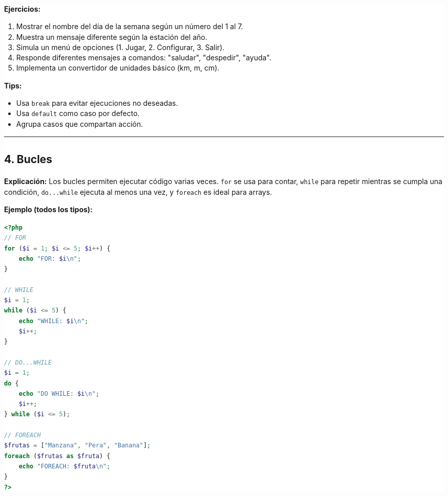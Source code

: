 **Ejercicios:**

1. Mostrar el nombre del día de la semana según un número del 1 al 7.
2. Muestra un mensaje diferente según la estación del año.
3. Simula un menú de opciones (1. Jugar, 2. Configurar, 3. Salir).
4. Responde diferentes mensajes a comandos: "saludar", "despedir", "ayuda".
5. Implementa un convertidor de unidades básico (km, m, cm).

**Tips:**

* Usa `break` para evitar ejecuciones no deseadas.
* Usa `default` como caso por defecto.
* Agrupa casos que compartan acción.

---

## 4. Bucles

**Explicación:**
Los bucles permiten ejecutar código varias veces. `for` se usa para contar, `while` para repetir mientras se cumpla una condición, `do...while` ejecuta al menos una vez, y `foreach` es ideal para arrays.

**Ejemplo (todos los tipos):**

```php
<?php
// FOR
for ($i = 1; $i <= 5; $i++) {
    echo "FOR: $i\n";
}

// WHILE
$i = 1;
while ($i <= 5) {
    echo "WHILE: $i\n";
    $i++;
}

// DO...WHILE
$i = 1;
do {
    echo "DO WHILE: $i\n";
    $i++;
} while ($i <= 5);

// FOREACH
$frutas = ["Manzana", "Pera", "Banana"];
foreach ($frutas as $fruta) {
    echo "FOREACH: $fruta\n";
}
?>
```
